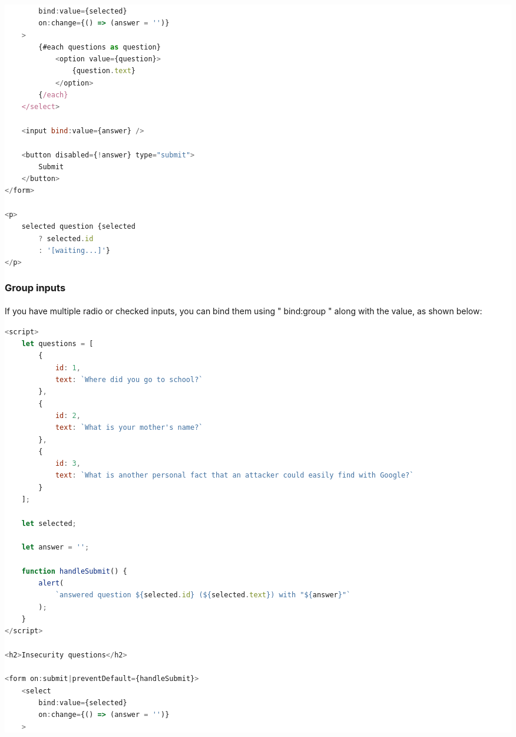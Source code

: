 ```javascript
		bind:value={selected}
		on:change={() => (answer = '')}
	>
		{#each questions as question}
			<option value={question}>
				{question.text}
			</option>
		{/each}
	</select>

	<input bind:value={answer} />

	<button disabled={!answer} type="submit">
		Submit
	</button>
</form>

<p>
	selected question {selected
		? selected.id
		: '[waiting...]'}
</p>
```

### Group inputs

If you have multiple radio or checked inputs, you can bind them using " bind:group " along with the value, as shown below:

```javascript
<script>
	let questions = [
		{
			id: 1,
			text: `Where did you go to school?`
		},
		{
			id: 2,
			text: `What is your mother's name?`
		},
		{
			id: 3,
			text: `What is another personal fact that an attacker could easily find with Google?`
		}
	];

	let selected;

	let answer = '';

	function handleSubmit() {
		alert(
			`answered question ${selected.id} (${selected.text}) with "${answer}"`
		);
	}
</script>

<h2>Insecurity questions</h2>

<form on:submit|preventDefault={handleSubmit}>
	<select
		bind:value={selected}
		on:change={() => (answer = '')}
	>
```